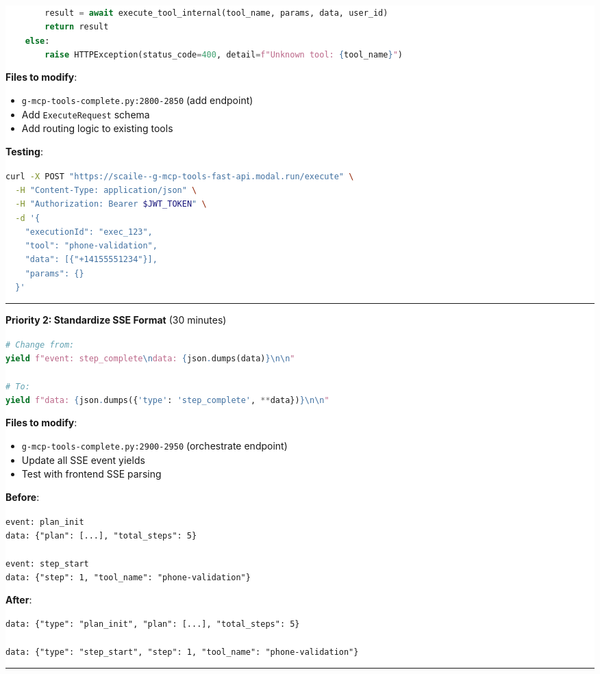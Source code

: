 ```python
        result = await execute_tool_internal(tool_name, params, data, user_id)
        return result
    else:
        raise HTTPException(status_code=400, detail=f"Unknown tool: {tool_name}")
```

**Files to modify**:
- `g-mcp-tools-complete.py:2800-2850` (add endpoint)
- Add `ExecuteRequest` schema
- Add routing logic to existing tools

**Testing**:
```bash
curl -X POST "https://scaile--g-mcp-tools-fast-api.modal.run/execute" \
  -H "Content-Type: application/json" \
  -H "Authorization: Bearer $JWT_TOKEN" \
  -d '{
    "executionId": "exec_123",
    "tool": "phone-validation",
    "data": [{"+14155551234"}],
    "params": {}
  }'
```

---

**Priority 2: Standardize SSE Format** (30 minutes)
```python
# Change from:
yield f"event: step_complete\ndata: {json.dumps(data)}\n\n"

# To:
yield f"data: {json.dumps({'type': 'step_complete', **data})}\n\n"
```

**Files to modify**:
- `g-mcp-tools-complete.py:2900-2950` (orchestrate endpoint)
- Update all SSE event yields
- Test with frontend SSE parsing

**Before**:
```
event: plan_init
data: {"plan": [...], "total_steps": 5}

event: step_start
data: {"step": 1, "tool_name": "phone-validation"}
```

**After**:
```
data: {"type": "plan_init", "plan": [...], "total_steps": 5}

data: {"type": "step_start", "step": 1, "tool_name": "phone-validation"}
```

---